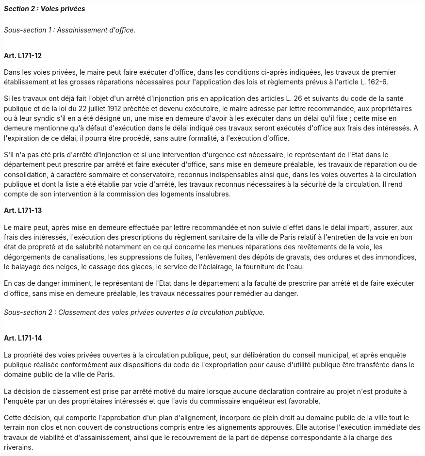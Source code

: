 ##### Section 2 : Voies privées

###### Sous-section 1 : Assainissement d'office.

**Art. L171-12**

Dans les voies privées, le maire peut faire exécuter d'office, dans les conditions ci-après indiquées, les travaux de premier établissement et les grosses réparations nécessaires pour l'application des lois et règlements prévus à l'article L. 162-6.

Si les travaux ont déjà fait l'objet d'un arrêté d'injonction pris en application des articles L. 26 et suivants du code de la santé publique et de la loi du 22 juillet 1912 précitée et devenu exécutoire, le maire adresse par lettre recommandée, aux propriétaires ou à leur syndic s'il en a été désigné un, une mise en demeure d'avoir à les exécuter dans un délai qu'il fixe ; cette mise en demeure mentionne qu'à défaut d'exécution dans le délai indiqué ces travaux seront exécutés d'office aux frais des intéressés. A l'expiration de ce délai, il pourra être procédé, sans autre formalité, à l'exécution d'office.

S'il n'a pas été pris d'arrêté d'injonction et si une intervention d'urgence est nécessaire, le représentant de l'Etat dans le département peut prescrire par arrêté et faire exécuter d'office, sans mise en demeure préalable, les travaux de réparation ou de consolidation, à caractère sommaire et conservatoire, reconnus indispensables ainsi que, dans les voies ouvertes à la circulation publique et dont la liste a été établie par voie d'arrêté, les travaux reconnus nécessaires à la sécurité de la circulation. Il rend compte de son intervention à la commission des logements insalubres.

**Art. L171-13**

Le maire peut, après mise en demeure effectuée par lettre recommandée et non suivie d'effet dans le délai imparti, assurer, aux frais des intéressés, l'exécution des prescriptions du règlement sanitaire de la ville de Paris relatif à l'entretien de la voie en bon état de propreté et de salubrité notamment en ce qui concerne les menues réparations des revêtements de la voie, les dégorgements de canalisations, les suppressions de fuites, l'enlèvement des dépôts de gravats, des ordures et des immondices, le balayage des neiges, le cassage des glaces, le service de l'éclairage, la fourniture de l'eau.

En cas de danger imminent, le représentant de l'Etat dans le département a la faculté de prescrire par arrêté et de faire exécuter d'office, sans mise en demeure préalable, les travaux nécessaires pour remédier au danger.

###### Sous-section 2 : Classement des voies privées ouvertes à la circulation publique.

**Art. L171-14**

La propriété des voies privées ouvertes à la circulation publique, peut, sur délibération du conseil municipal, et après enquête publique réalisée conformément aux dispositions du code de l'expropriation pour cause d'utilité publique être transférée dans le domaine public de la ville de Paris.

La décision de classement est prise par arrêté motivé du maire lorsque aucune déclaration contraire au projet n'est produite à l'enquête par un des propriétaires intéressés et que l'avis du commissaire enquêteur est favorable.

Cette décision, qui comporte l'approbation d'un plan d'alignement, incorpore de plein droit au domaine public de la ville tout le terrain non clos et non couvert de constructions compris entre les alignements approuvés. Elle autorise l'exécution immédiate des travaux de viabilité et d'assainissement, ainsi que le recouvrement de la part de dépense correspondante à la charge des riverains.
